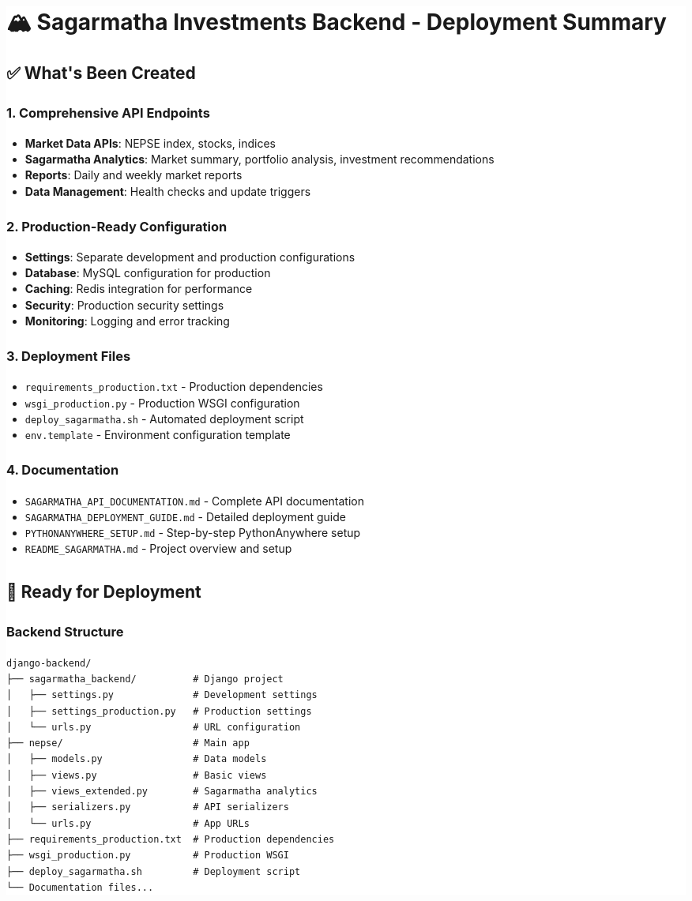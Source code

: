 # 🏔️ Sagarmatha Investments Backend - Deployment Summary

## ✅ What's Been Created

### 1. Comprehensive API Endpoints
- **Market Data APIs**: NEPSE index, stocks, indices
- **Sagarmatha Analytics**: Market summary, portfolio analysis, investment recommendations
- **Reports**: Daily and weekly market reports
- **Data Management**: Health checks and update triggers

### 2. Production-Ready Configuration
- **Settings**: Separate development and production configurations
- **Database**: MySQL configuration for production
- **Caching**: Redis integration for performance
- **Security**: Production security settings
- **Monitoring**: Logging and error tracking

### 3. Deployment Files
- `requirements_production.txt` - Production dependencies
- `wsgi_production.py` - Production WSGI configuration
- `deploy_sagarmatha.sh` - Automated deployment script
- `env.template` - Environment configuration template

### 4. Documentation
- `SAGARMATHA_API_DOCUMENTATION.md` - Complete API documentation
- `SAGARMATHA_DEPLOYMENT_GUIDE.md` - Detailed deployment guide
- `PYTHONANYWHERE_SETUP.md` - Step-by-step PythonAnywhere setup
- `README_SAGARMATHA.md` - Project overview and setup

## 🚀 Ready for Deployment

### Backend Structure
```
django-backend/
├── sagarmatha_backend/          # Django project
│   ├── settings.py              # Development settings
│   ├── settings_production.py   # Production settings
│   └── urls.py                  # URL configuration
├── nepse/                       # Main app
│   ├── models.py                # Data models
│   ├── views.py                 # Basic views
│   ├── views_extended.py        # Sagarmatha analytics
│   ├── serializers.py           # API serializers
│   └── urls.py                  # App URLs
├── requirements_production.txt  # Production dependencies
├── wsgi_production.py           # Production WSGI
├── deploy_sagarmatha.sh         # Deployment script
└── Documentation files...
```
